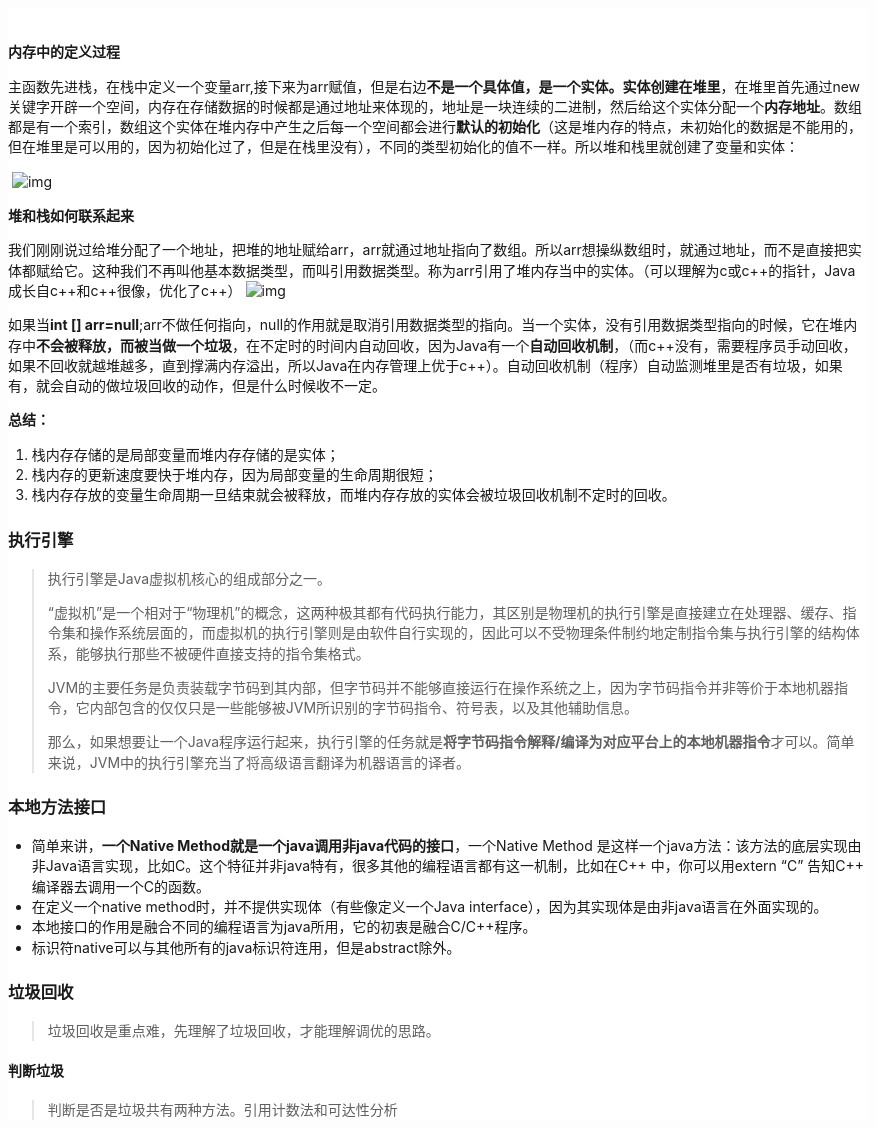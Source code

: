 ![点击并拖拽以移动](data:image/gif;base64,R0lGODlhAQABAPABAP///wAAACH5BAEKAAAALAAAAAABAAEAAAICRAEAOw==)

**内存中的定义过程**

主函数先进栈，在栈中定义一个变量arr,接下来为arr赋值，但是右边**不是一个具体值，是一个实体。实体创建在堆里**，在堆里首先通过new关键字开辟一个空间，内存在存储数据的时候都是通过地址来体现的，地址是一块连续的二进制，然后给这个实体分配一个**内存地址**。数组都是有一个索引，数组这个实体在堆内存中产生之后每一个空间都会进行**默认的初始化**（这是堆内存的特点，未初始化的数据是不能用的，但在堆里是可以用的，因为初始化过了，但是在栈里没有），不同的类型初始化的值不一样。所以堆和栈里就创建了变量和实体：

​                         ![img](https://img-blog.csdn.net/20170427194056991)![点击并拖拽以移动](data:image/gif;base64,R0lGODlhAQABAPABAP///wAAACH5BAEKAAAALAAAAAABAAEAAAICRAEAOw==)

**堆和栈如何联系起来**

我们刚刚说过给堆分配了一个地址，把堆的地址赋给arr，arr就通过地址指向了数组。所以arr想操纵数组时，就通过地址，而不是直接把实体都赋给它。这种我们不再叫他基本数据类型，而叫引用数据类型。称为arr引用了堆内存当中的实体。（可以理解为c或c++的指针，Java成长自c++和c++很像，优化了c++）                                 ![img](https://img-blog.csdn.net/20170427194553696)![点击并拖拽以移动](data:image/gif;base64,R0lGODlhAQABAPABAP///wAAACH5BAEKAAAALAAAAAABAAEAAAICRAEAOw==)

如果当**int [] arr=null**;arr不做任何指向，null的作用就是取消引用数据类型的指向。当一个实体，没有引用数据类型指向的时候，它在堆内存中**不会被释放，而被当做一个垃圾**，在不定时的时间内自动回收，因为Java有一个**自动回收机制**，（而c++没有，需要程序员手动回收，如果不回收就越堆越多，直到撑满内存溢出，所以Java在内存管理上优于c++）。自动回收机制（程序）自动监测堆里是否有垃圾，如果有，就会自动的做垃圾回收的动作，但是什么时候收不一定。

**总结：**

1. 栈内存存储的是局部变量而堆内存存储的是实体；
2. 栈内存的更新速度要快于堆内存，因为局部变量的生命周期很短；
3. 栈内存存放的变量生命周期一旦结束就会被释放，而堆内存存放的实体会被垃圾回收机制不定时的回收。

### 执行引擎

> 执行引擎是Java虚拟机核心的组成部分之一。
>
> “虚拟机”是一个相对于“物理机”的概念，这两种极其都有代码执行能力，其区别是物理机的执行引擎是直接建立在处理器、缓存、指令集和操作系统层面的，而虚拟机的执行引擎则是由软件自行实现的，因此可以不受物理条件制约地定制指令集与执行引擎的结构体系，能够执行那些不被硬件直接支持的指令集格式。
>
> JVM的主要任务是负责装载字节码到其内部，但字节码并不能够直接运行在操作系统之上，因为字节码指令并非等价于本地机器指令，它内部包含的仅仅只是一些能够被JVM所识别的字节码指令、符号表，以及其他辅助信息。
>
> 那么，如果想要让一个Java程序运行起来，执行引擎的任务就是**将字节码指令解释/编译为对应平台上的本地机器指令**才可以。简单来说，JVM中的执行引擎充当了将高级语言翻译为机器语言的译者。

###  本地方法接口

- 简单来讲，**一个Native Method就是一个java调用非java代码的接口**，一个Native Method 是这样一个java方法：该方法的底层实现由非Java语言实现，比如C。这个特征并非java特有，很多其他的编程语言都有这一机制，比如在C++ 中，你可以用extern “C” 告知C++ 编译器去调用一个C的函数。
- 在定义一个native method时，并不提供实现体（有些像定义一个Java interface），因为其实现体是由非java语言在外面实现的。
- 本地接口的作用是融合不同的编程语言为java所用，它的初衷是融合C/C++程序。
- 标识符native可以与其他所有的java标识符连用，但是abstract除外。

### 垃圾回收

>垃圾回收是重点难，先理解了垃圾回收，才能理解调优的思路。

#### 判断垃圾

>判断是否是垃圾共有两种方法。引用计数法和可达性分析
